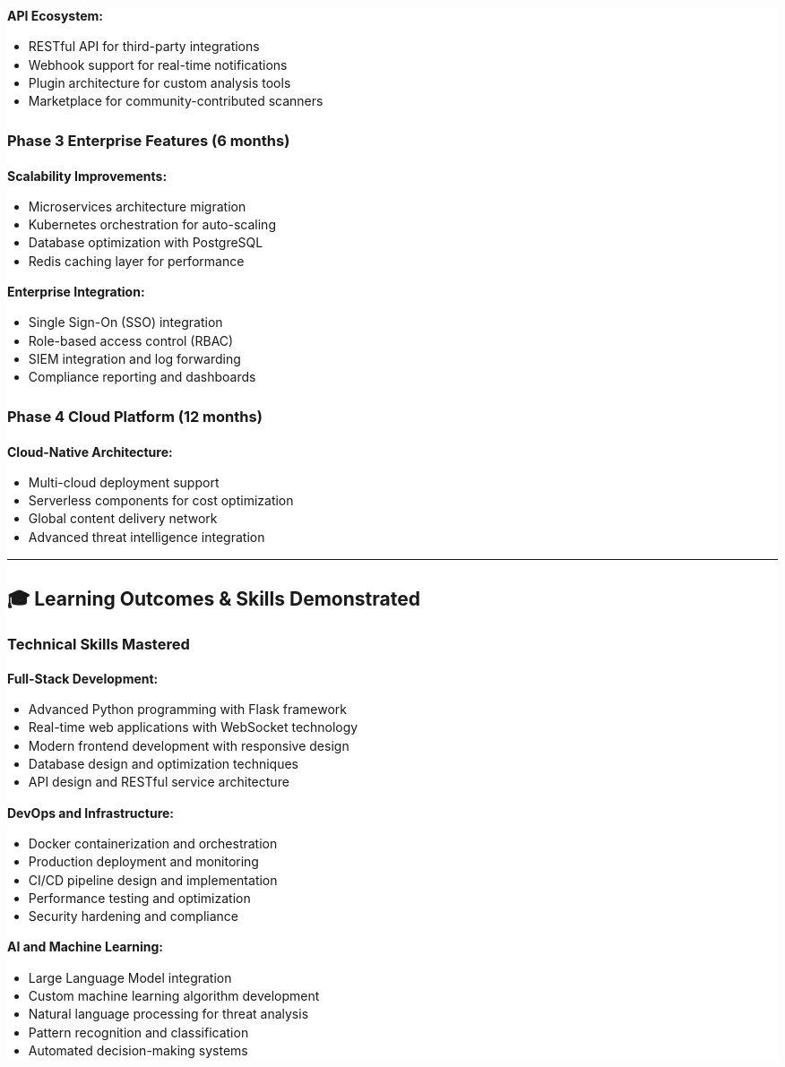 **API Ecosystem:**
- RESTful API for third-party integrations
- Webhook support for real-time notifications
- Plugin architecture for custom analysis tools
- Marketplace for community-contributed scanners

### **Phase 3 Enterprise Features (6 months)**

**Scalability Improvements:**
- Microservices architecture migration
- Kubernetes orchestration for auto-scaling
- Database optimization with PostgreSQL
- Redis caching layer for performance

**Enterprise Integration:**
- Single Sign-On (SSO) integration
- Role-based access control (RBAC)
- SIEM integration and log forwarding
- Compliance reporting and dashboards

### **Phase 4 Cloud Platform (12 months)**

**Cloud-Native Architecture:**
- Multi-cloud deployment support
- Serverless components for cost optimization
- Global content delivery network
- Advanced threat intelligence integration

---

## 🎓 **Learning Outcomes & Skills Demonstrated**

### **Technical Skills Mastered**

**Full-Stack Development:**
- Advanced Python programming with Flask framework
- Real-time web applications with WebSocket technology
- Modern frontend development with responsive design
- Database design and optimization techniques
- API design and RESTful service architecture

**DevOps and Infrastructure:**
- Docker containerization and orchestration
- Production deployment and monitoring
- CI/CD pipeline design and implementation
- Performance testing and optimization
- Security hardening and compliance

**AI and Machine Learning:**
- Large Language Model integration
- Custom machine learning algorithm development
- Natural language processing for threat analysis
- Pattern recognition and classification
- Automated decision-making systems
